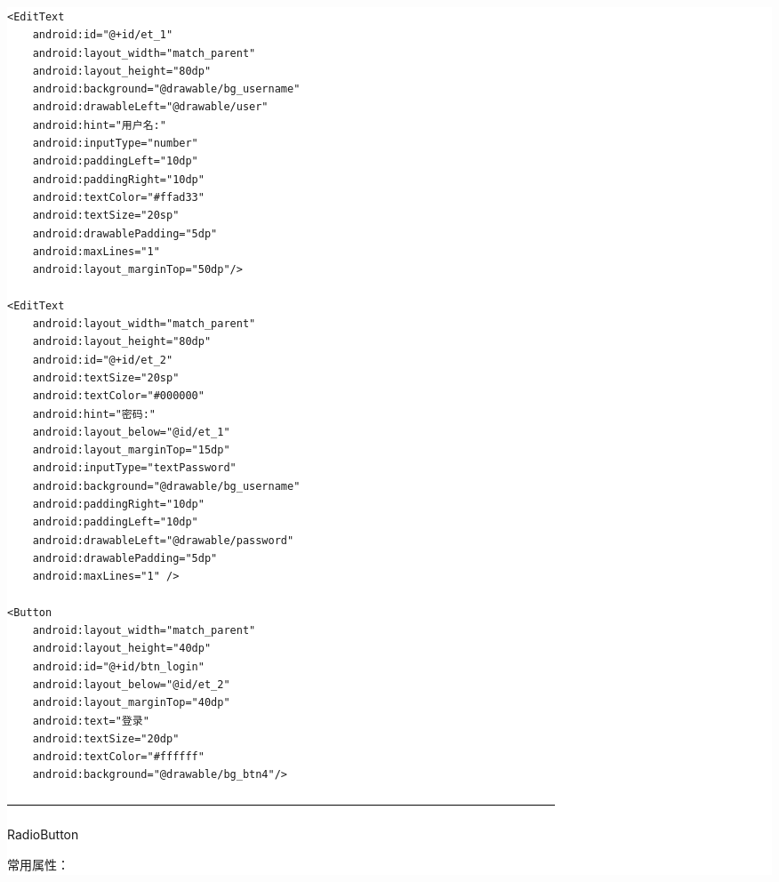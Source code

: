     <EditText
        android:id="@+id/et_1"
        android:layout_width="match_parent"
        android:layout_height="80dp"
        android:background="@drawable/bg_username"
        android:drawableLeft="@drawable/user"
        android:hint="用户名:"
        android:inputType="number"
        android:paddingLeft="10dp"
        android:paddingRight="10dp"
        android:textColor="#ffad33"
        android:textSize="20sp"
        android:drawablePadding="5dp"
        android:maxLines="1"
        android:layout_marginTop="50dp"/>

    <EditText
        android:layout_width="match_parent"
        android:layout_height="80dp"
        android:id="@+id/et_2"
        android:textSize="20sp"
        android:textColor="#000000"
        android:hint="密码:"
        android:layout_below="@id/et_1"
        android:layout_marginTop="15dp"
        android:inputType="textPassword"
        android:background="@drawable/bg_username"
        android:paddingRight="10dp"
        android:paddingLeft="10dp"
        android:drawableLeft="@drawable/password"
        android:drawablePadding="5dp"
        android:maxLines="1" />

    <Button
        android:layout_width="match_parent"
        android:layout_height="40dp"
        android:id="@+id/btn_login"
        android:layout_below="@id/et_2"
        android:layout_marginTop="40dp"
        android:text="登录"
        android:textSize="20dp"
        android:textColor="#ffffff"
        android:background="@drawable/bg_btn4"/>
</RelativeLayout>			


————————————————————————————————————————————

RadioButton

常用属性：<?xml version="1.0" encoding="utf-8"?>
<RelativeLayout xmlns:android="http://schemas.android.com/apk/res/android"
    xmlns:app="http://schemas.android.com/apk/res-auto"
    xmlns:tools="http://schemas.android.com/tools"
    android:layout_width="match_parent"
    android:layout_height="match_parent"
    android:padding="15dp">
